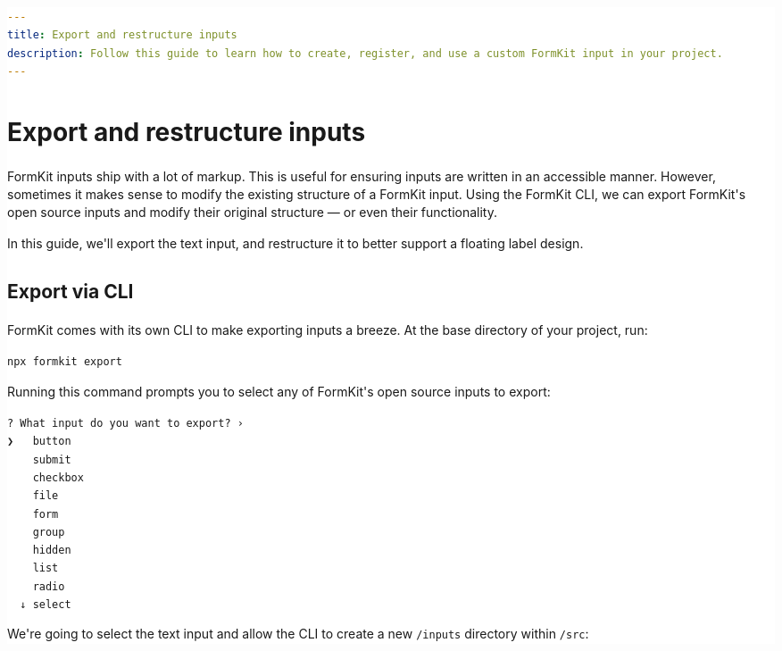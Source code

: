 ```yaml
---
title: Export and restructure inputs
description: Follow this guide to learn how to create, register, and use a custom FormKit input in your project.
---
```


# Export and restructure inputs

<page-toc></page-toc>

FormKit inputs ship with a lot of markup. This is useful for ensuring inputs are written in an accessible manner. However, sometimes it makes sense to modify the existing structure of a FormKit input. Using the FormKit CLI, we can export FormKit's open source inputs and modify their original structure — or even their functionality.

In this guide, we'll export the text input, and restructure it to better support a floating label design.

## Export via CLI

FormKit comes with its own CLI to make exporting inputs a breeze. At the base directory of your project, run:

<client-only>

```sh
npx formkit export
```

</client-only>

Running this command prompts you to select any of FormKit's open source
inputs to export:

<client-only>

```
? What input do you want to export? ›
❯   button
    submit
    checkbox
    file
    form
    group
    hidden
    list
    radio
  ↓ select
```

</client-only>

We're going to select the text input and allow the CLI to create a new `/inputs`
directory within `/src`:
